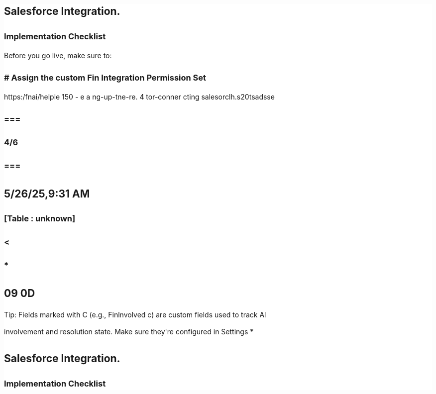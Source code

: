 
## Salesforce Integration.



### Implementation Checklist


Before you go live, make sure to:


### # Assign the custom Fin Integration Permission Set


https:/fnai/helple
150 - e a ng-up-tne-re. 4
tor-conner cting salesorclh.s20tsadsse


### ===



### 4/6



### ===



## 5/26/25,9:31 AM



### [Table : unknown]



### <



### *



## 09 0D


Tip: Fields marked with C (e.g., Finlnvolved c) are custom fields used to track Al

involvement and resolution state. Make sure they're configured in Settings *


## Salesforce Integration.



### Implementation Checklist
